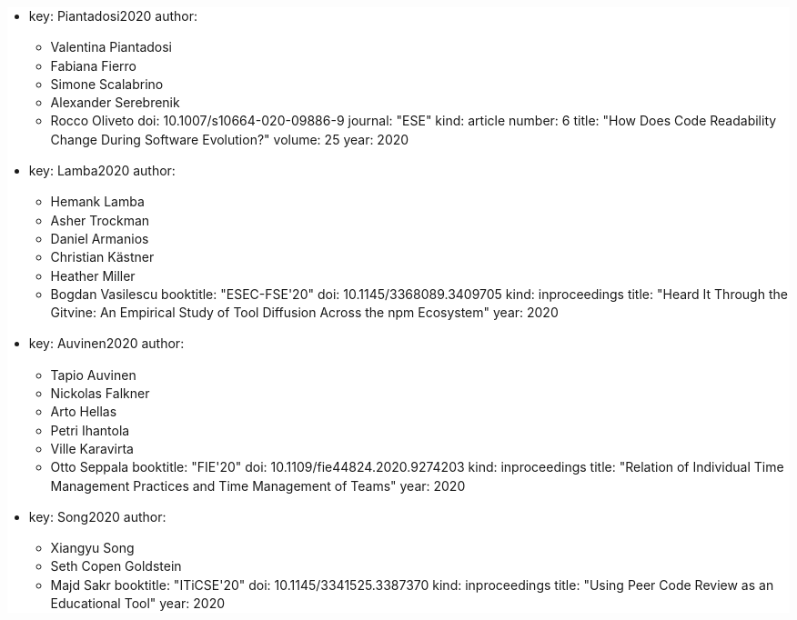 - key: Piantadosi2020
  author:
  - Valentina Piantadosi
  - Fabiana Fierro
  - Simone Scalabrino
  - Alexander Serebrenik
  - Rocco Oliveto
  doi: 10.1007/s10664-020-09886-9
  journal: "ESE"
  kind: article
  number: 6
  title: "How Does Code Readability Change During Software Evolution?"
  volume: 25
  year: 2020

- key: Lamba2020
  author:
  - Hemank Lamba
  - Asher Trockman
  - Daniel Armanios
  - Christian Kästner
  - Heather Miller
  - Bogdan Vasilescu
  booktitle: "ESEC-FSE'20"
  doi: 10.1145/3368089.3409705
  kind: inproceedings
  title: "Heard It Through the Gitvine: An Empirical Study of Tool Diffusion Across the npm Ecosystem"
  year: 2020

- key: Auvinen2020
  author:
  - Tapio Auvinen
  - Nickolas Falkner
  - Arto Hellas
  - Petri Ihantola
  - Ville Karavirta
  - Otto Seppala
  booktitle: "FIE'20"
  doi: 10.1109/fie44824.2020.9274203
  kind: inproceedings
  title: "Relation of Individual Time Management Practices and Time Management of Teams"
  year: 2020

- key: Song2020
  author:
  - Xiangyu Song
  - Seth Copen Goldstein
  - Majd Sakr
  booktitle: "ITiCSE'20"
  doi: 10.1145/3341525.3387370
  kind: inproceedings
  title: "Using Peer Code Review as an Educational Tool"
  year: 2020
